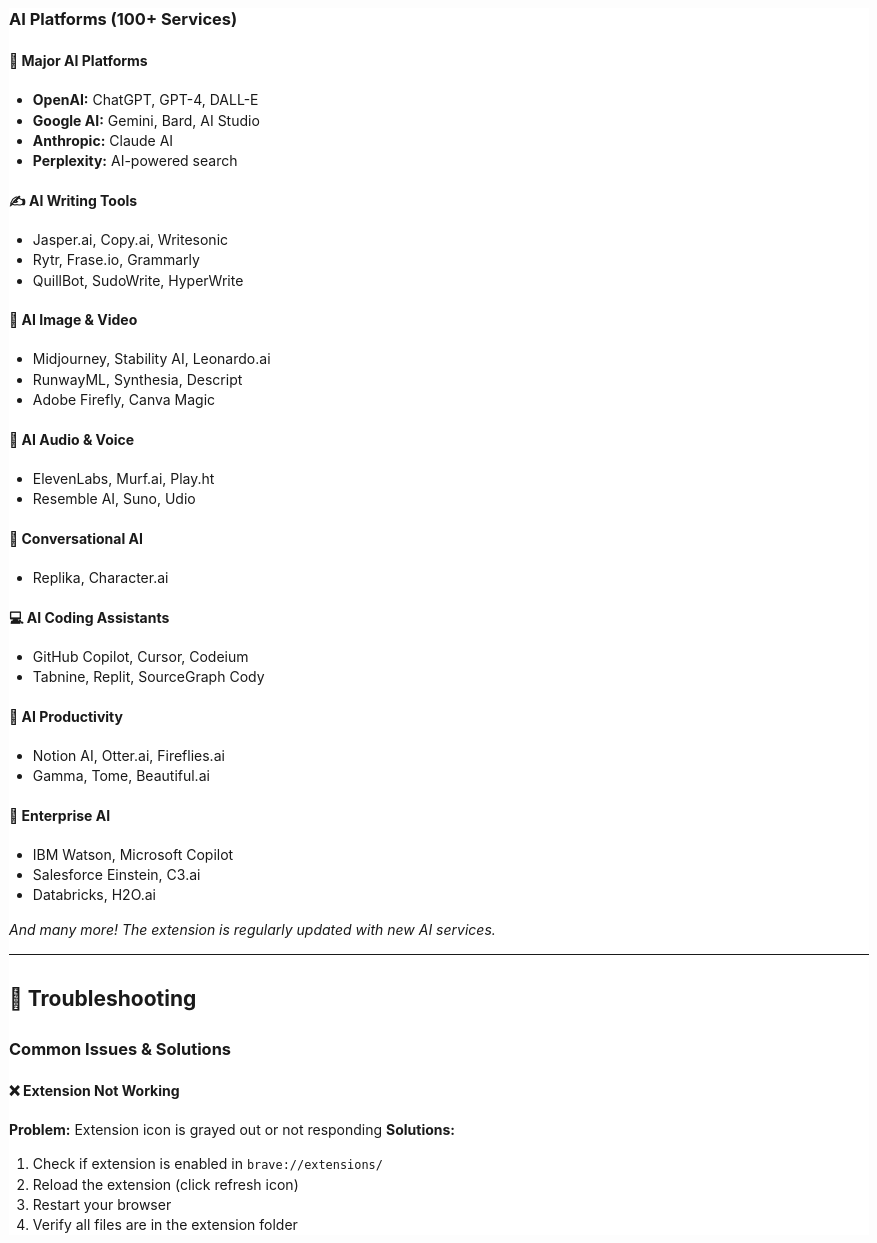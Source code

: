 ### AI Platforms (100+ Services)

#### 🧠 Major AI Platforms
- **OpenAI:** ChatGPT, GPT-4, DALL-E
- **Google AI:** Gemini, Bard, AI Studio
- **Anthropic:** Claude AI
- **Perplexity:** AI-powered search

#### ✍️ AI Writing Tools
- Jasper.ai, Copy.ai, Writesonic
- Rytr, Frase.io, Grammarly
- QuillBot, SudoWrite, HyperWrite

#### 🎨 AI Image & Video
- Midjourney, Stability AI, Leonardo.ai
- RunwayML, Synthesia, Descript
- Adobe Firefly, Canva Magic

#### 🎵 AI Audio & Voice
- ElevenLabs, Murf.ai, Play.ht
- Resemble AI, Suno, Udio

#### 💬 Conversational AI
- Replika, Character.ai

#### 💻 AI Coding Assistants
- GitHub Copilot, Cursor, Codeium
- Tabnine, Replit, SourceGraph Cody

#### 🎯 AI Productivity
- Notion AI, Otter.ai, Fireflies.ai
- Gamma, Tome, Beautiful.ai

#### 🏢 Enterprise AI
- IBM Watson, Microsoft Copilot
- Salesforce Einstein, C3.ai
- Databricks, H2O.ai

*And many more! The extension is regularly updated with new AI services.*

---

## 🔧 Troubleshooting

### Common Issues & Solutions

#### ❌ Extension Not Working
**Problem:** Extension icon is grayed out or not responding
**Solutions:**
1. Check if extension is enabled in `brave://extensions/`
2. Reload the extension (click refresh icon)
3. Restart your browser
4. Verify all files are in the extension folder
